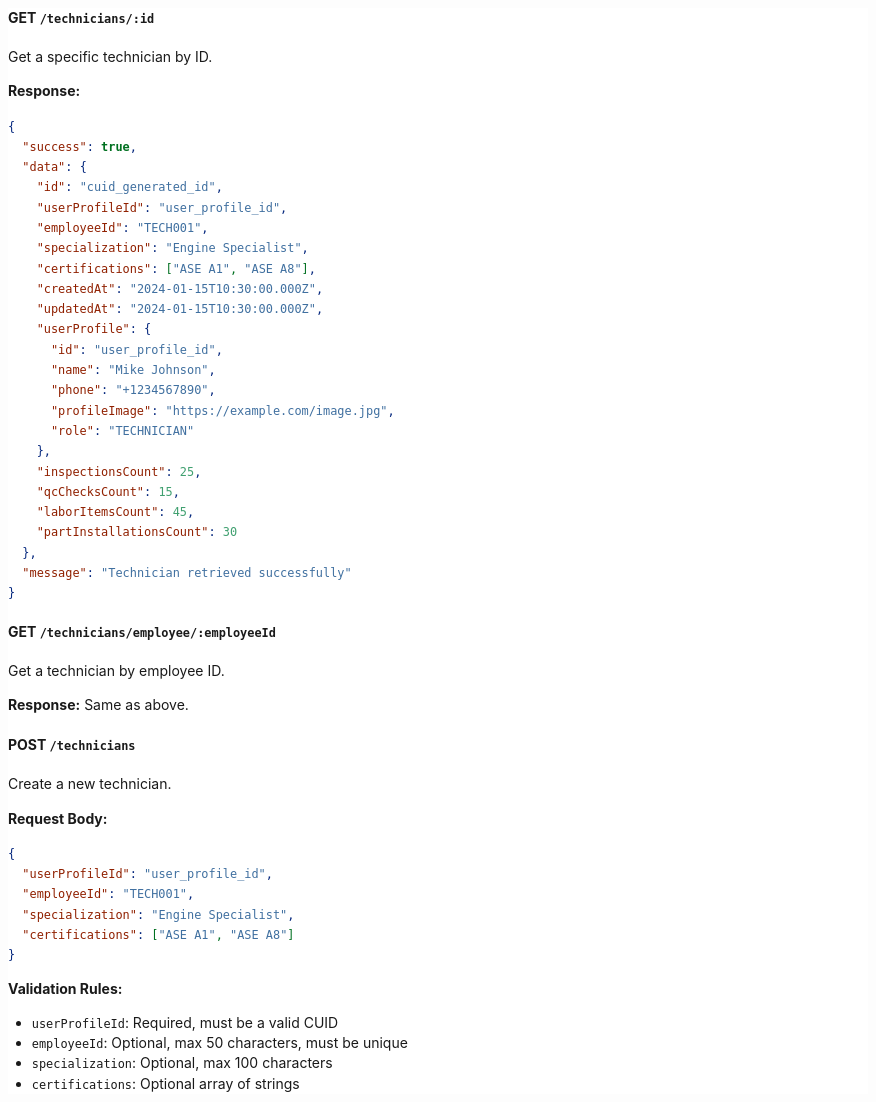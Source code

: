 #### GET `/technicians/:id`
Get a specific technician by ID.

**Response:**
```json
{
  "success": true,
  "data": {
    "id": "cuid_generated_id",
    "userProfileId": "user_profile_id",
    "employeeId": "TECH001",
    "specialization": "Engine Specialist",
    "certifications": ["ASE A1", "ASE A8"],
    "createdAt": "2024-01-15T10:30:00.000Z",
    "updatedAt": "2024-01-15T10:30:00.000Z",
    "userProfile": {
      "id": "user_profile_id",
      "name": "Mike Johnson",
      "phone": "+1234567890",
      "profileImage": "https://example.com/image.jpg",
      "role": "TECHNICIAN"
    },
    "inspectionsCount": 25,
    "qcChecksCount": 15,
    "laborItemsCount": 45,
    "partInstallationsCount": 30
  },
  "message": "Technician retrieved successfully"
}
```

#### GET `/technicians/employee/:employeeId`
Get a technician by employee ID.

**Response:** Same as above.

#### POST `/technicians`
Create a new technician.

**Request Body:**
```json
{
  "userProfileId": "user_profile_id",
  "employeeId": "TECH001",
  "specialization": "Engine Specialist",
  "certifications": ["ASE A1", "ASE A8"]
}
```

**Validation Rules:**
- `userProfileId`: Required, must be a valid CUID
- `employeeId`: Optional, max 50 characters, must be unique
- `specialization`: Optional, max 100 characters
- `certifications`: Optional array of strings
